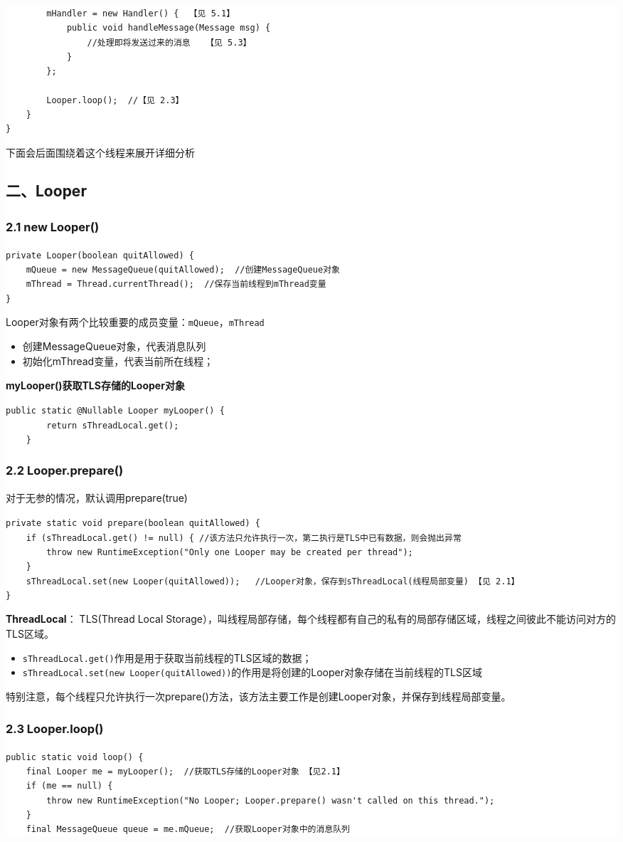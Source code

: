             mHandler = new Handler() {  【见 5.1】
                public void handleMessage(Message msg) {
                    //处理即将发送过来的消息   【见 5.3】
                }
            };
  
            Looper.loop();  //【见 2.3】
        }
    }

下面会后面围绕着这个线程来展开详细分析


## 二、Looper

### 2.1 new Looper()

    private Looper(boolean quitAllowed) {
        mQueue = new MessageQueue(quitAllowed);  //创建MessageQueue对象
        mThread = Thread.currentThread();  //保存当前线程到mThread变量
    }

Looper对象有两个比较重要的成员变量：`mQueue`，`mThread`

- 创建MessageQueue对象，代表消息队列
- 初始化mThread变量，代表当前所在线程；

**myLooper()获取TLS存储的Looper对象**

	public static @Nullable Looper myLooper() {
	        return sThreadLocal.get();
	    }

### 2.2 Looper.prepare()

对于无参的情况，默认调用prepare(true)

	private static void prepare(boolean quitAllowed) {
        if (sThreadLocal.get() != null) { //该方法只允许执行一次，第二执行是TLS中已有数据，则会抛出异常
            throw new RuntimeException("Only one Looper may be created per thread");
        }
        sThreadLocal.set(new Looper(quitAllowed));   //Looper对象，保存到sThreadLocal(线程局部变量) 【见 2.1】
    }

**ThreadLocal**： TLS(Thread Local Storage），叫线程局部存储，每个线程都有自己的私有的局部存储区域，线程之间彼此不能访问对方的TLS区域。

- `sThreadLocal.get()`作用是用于获取当前线程的TLS区域的数据；
- `sThreadLocal.set(new Looper(quitAllowed))`的作用是将创建的Looper对象存储在当前线程的TLS区域


特别注意，每个线程只允许执行一次prepare()方法，该方法主要工作是创建Looper对象，并保存到线程局部变量。


### 2.3 Looper.loop()

	public static void loop() {
        final Looper me = myLooper();  //获取TLS存储的Looper对象 【见2.1】
        if (me == null) {
            throw new RuntimeException("No Looper; Looper.prepare() wasn't called on this thread.");
        }
        final MessageQueue queue = me.mQueue;  //获取Looper对象中的消息队列
